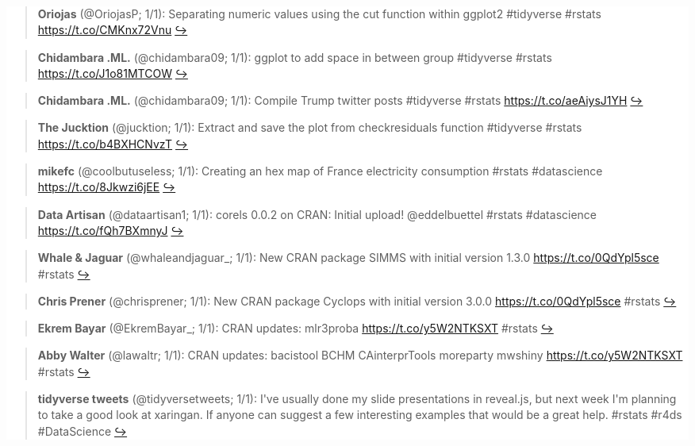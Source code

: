 


> **Oriojas** (@OriojasP; 1/1): Separating numeric values using the cut function within ggplot2 #tidyverse #rstats https://t.co/CMKnx72Vnu  [&#8618;](https://twitter.com/dataandme/status/1269043944438071296)




> **Chidambara .ML.** (@chidambara09; 1/1): ggplot to add space in between group #tidyverse #rstats https://t.co/J1o81MTCOW  [&#8618;](https://twitter.com/dataandme/status/1269025020455632902)




> **Chidambara .ML.** (@chidambara09; 1/1): Compile Trump twitter posts #tidyverse #rstats https://t.co/aeAiysJ1YH  [&#8618;](https://twitter.com/dataandme/status/1269057752481116168)




> **The Jucktion** (@jucktion; 1/1): Extract and save the plot from checkresiduals function #tidyverse #rstats https://t.co/b4BXHCNvzT  [&#8618;](https://twitter.com/dataandme/status/1269022660379447296)




> **mikefc** (@coolbutuseless; 1/1): Creating an hex map of France electricity consumption #rstats #datascience https://t.co/8Jkwzi6jEE  [&#8618;](https://twitter.com/dataandme/status/1269081044470423558)




> **Data Artisan** (@dataartisan1; 1/1): corels 0.0.2 on CRAN: Initial upload! @eddelbuettel #rstats #datascience https://t.co/fQh7BXmnyJ  [&#8618;](https://twitter.com/dataandme/status/1269013094862290944)




> **Whale & Jaguar** (@whaleandjaguar_; 1/1): New CRAN package SIMMS with initial version 1.3.0 https://t.co/0QdYpl5sce #rstats  [&#8618;](https://twitter.com/dataandme/status/1269041867246768128)




> **Chris Prener** (@chrisprener; 1/1): New CRAN package Cyclops with initial version 3.0.0 https://t.co/0QdYpl5sce #rstats  [&#8618;](https://twitter.com/dataandme/status/1269041834589917187)




> **Ekrem Bayar** (@EkremBayar_; 1/1): CRAN updates: mlr3proba https://t.co/y5W2NTKSXT #rstats  [&#8618;](https://twitter.com/dataandme/status/1269041874771329025)




> **Abby Walter** (@lawaltr; 1/1): CRAN updates: bacistool BCHM CAinterprTools moreparty mwshiny https://t.co/y5W2NTKSXT #rstats  [&#8618;](https://twitter.com/dataandme/status/1269026778892439552)




> **tidyverse tweets** (@tidyversetweets; 1/1): I've usually done my slide presentations in reveal.js, but next week I'm planning to take a good look at xaringan.  If anyone can suggest a few interesting examples that would be a great help.  #rstats #r4ds #DataScience  [&#8618;](https://twitter.com/dataandme/status/1269028732351787015)
